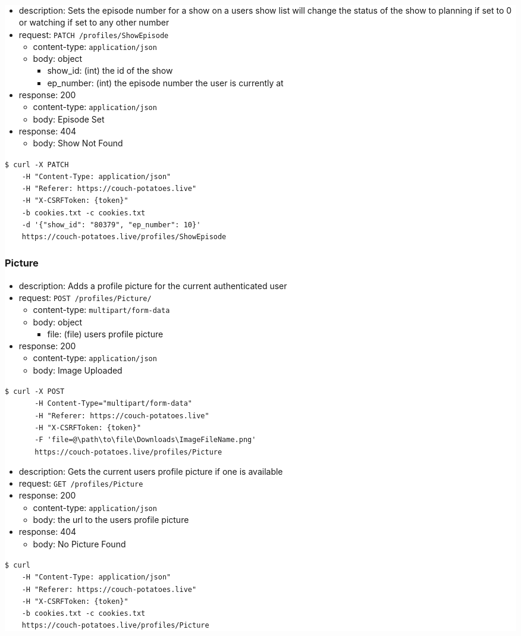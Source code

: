 - description: Sets the episode number for a show on a users show list will change the status of the show to planning if set to 0 or watching if set to any other number
- request: `PATCH /profiles/ShowEpisode`
    - content-type: `application/json`
    - body: object
      - show_id: (int) the id of the show
      - ep_number: (int) the episode number the user is currently at
- response: 200
    - content-type: `application/json`
    - body: Episode Set
- response: 404
    - body: Show Not Found

```
$ curl -X PATCH
	-H "Content-Type: application/json"
	-H "Referer: https://couch-potatoes.live" 
	-H "X-CSRFToken: {token}"  
	-b cookies.txt -c cookies.txt 
    -d '{"show_id": "80379", "ep_number": 10}'
	https://couch-potatoes.live/profiles/ShowEpisode

```

### Picture

- description: Adds a profile picture for the current authenticated user
- request: `POST /profiles/Picture/`
    - content-type: `multipart/form-data`
    - body: object
      - file: (file) users profile picture
- response: 200
    - content-type: `application/json`
    - body: Image Uploaded

``` 
$ curl -X POST
       -H Content-Type="multipart/form-data"
       -H "Referer: https://couch-potatoes.live" 
	   -H "X-CSRFToken: {token}"
       -F 'file=@\path\to\file\Downloads\ImageFileName.png'
       https://couch-potatoes.live/profiles/Picture
```

- description: Gets the current users profile picture if one is available
- request: `GET /profiles/Picture`   
- response: 200
    - content-type: `application/json`
    - body: the url to the users profile picture
- response: 404
    - body: No Picture Found
 
``` 
$ curl
	-H "Content-Type: application/json"
	-H "Referer: https://couch-potatoes.live" 
	-H "X-CSRFToken: {token}"  
	-b cookies.txt -c cookies.txt 
	https://couch-potatoes.live/profiles/Picture
``` 
